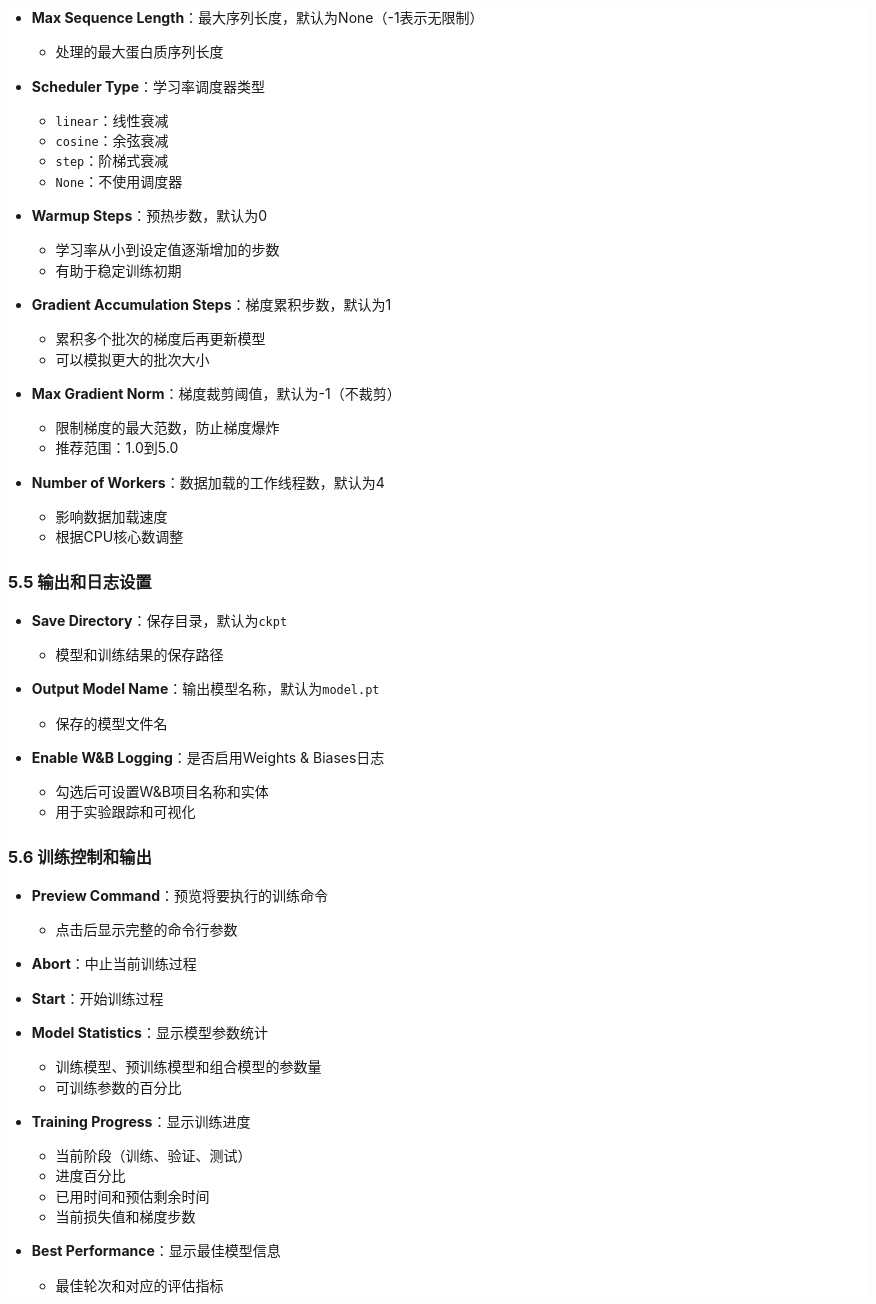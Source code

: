 - **Max Sequence Length**：最大序列长度，默认为None（-1表示无限制）
  - 处理的最大蛋白质序列长度

- **Scheduler Type**：学习率调度器类型
  - `linear`：线性衰减
  - `cosine`：余弦衰减
  - `step`：阶梯式衰减
  - `None`：不使用调度器

- **Warmup Steps**：预热步数，默认为0
  - 学习率从小到设定值逐渐增加的步数
  - 有助于稳定训练初期

- **Gradient Accumulation Steps**：梯度累积步数，默认为1
  - 累积多个批次的梯度后再更新模型
  - 可以模拟更大的批次大小

- **Max Gradient Norm**：梯度裁剪阈值，默认为-1（不裁剪）
  - 限制梯度的最大范数，防止梯度爆炸
  - 推荐范围：1.0到5.0

- **Number of Workers**：数据加载的工作线程数，默认为4
  - 影响数据加载速度
  - 根据CPU核心数调整

### 5.5 输出和日志设置

- **Save Directory**：保存目录，默认为`ckpt`
  - 模型和训练结果的保存路径

- **Output Model Name**：输出模型名称，默认为`model.pt`
  - 保存的模型文件名

- **Enable W&B Logging**：是否启用Weights & Biases日志
  - 勾选后可设置W&B项目名称和实体
  - 用于实验跟踪和可视化

### 5.6 训练控制和输出

- **Preview Command**：预览将要执行的训练命令
  - 点击后显示完整的命令行参数

- **Abort**：中止当前训练过程

- **Start**：开始训练过程

- **Model Statistics**：显示模型参数统计
  - 训练模型、预训练模型和组合模型的参数量
  - 可训练参数的百分比

- **Training Progress**：显示训练进度
  - 当前阶段（训练、验证、测试）
  - 进度百分比
  - 已用时间和预估剩余时间
  - 当前损失值和梯度步数

- **Best Performance**：显示最佳模型信息
  - 最佳轮次和对应的评估指标
